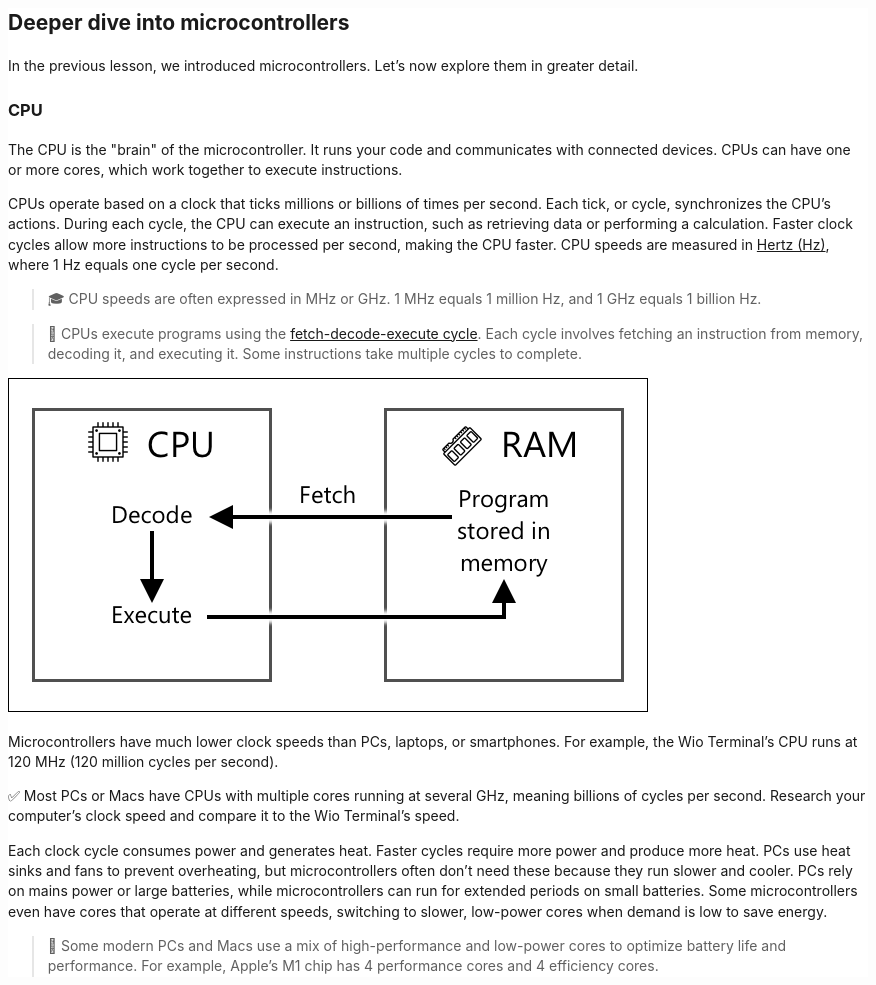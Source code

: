 ## Deeper dive into microcontrollers

In the previous lesson, we introduced microcontrollers. Let’s now explore them in greater detail.

### CPU

The CPU is the "brain" of the microcontroller. It runs your code and communicates with connected devices. CPUs can have one or more cores, which work together to execute instructions.

CPUs operate based on a clock that ticks millions or billions of times per second. Each tick, or cycle, synchronizes the CPU’s actions. During each cycle, the CPU can execute an instruction, such as retrieving data or performing a calculation. Faster clock cycles allow more instructions to be processed per second, making the CPU faster. CPU speeds are measured in [Hertz (Hz)](https://wikipedia.org/wiki/Hertz), where 1 Hz equals one cycle per second.

> 🎓 CPU speeds are often expressed in MHz or GHz. 1 MHz equals 1 million Hz, and 1 GHz equals 1 billion Hz.

> 💁 CPUs execute programs using the [fetch-decode-execute cycle](https://wikipedia.org/wiki/Instruction_cycle). Each cycle involves fetching an instruction from memory, decoding it, and executing it. Some instructions take multiple cycles to complete.

![The fetch decode execute cycles showing the fetch taking an instruction from the program stored in RAM, then decoding and executing it on a CPU](../../../../../translated_images/fetch-decode-execute.2fd6f150f6280392807f4475382319abd0cee0b90058e1735444d6baa6f2078c.en.png)

Microcontrollers have much lower clock speeds than PCs, laptops, or smartphones. For example, the Wio Terminal’s CPU runs at 120 MHz (120 million cycles per second).

✅ Most PCs or Macs have CPUs with multiple cores running at several GHz, meaning billions of cycles per second. Research your computer’s clock speed and compare it to the Wio Terminal’s speed.

Each clock cycle consumes power and generates heat. Faster cycles require more power and produce more heat. PCs use heat sinks and fans to prevent overheating, but microcontrollers often don’t need these because they run slower and cooler. PCs rely on mains power or large batteries, while microcontrollers can run for extended periods on small batteries. Some microcontrollers even have cores that operate at different speeds, switching to slower, low-power cores when demand is low to save energy.

> 💁 Some modern PCs and Macs use a mix of high-performance and low-power cores to optimize battery life and performance. For example, Apple’s M1 chip has 4 performance cores and 4 efficiency cores.
